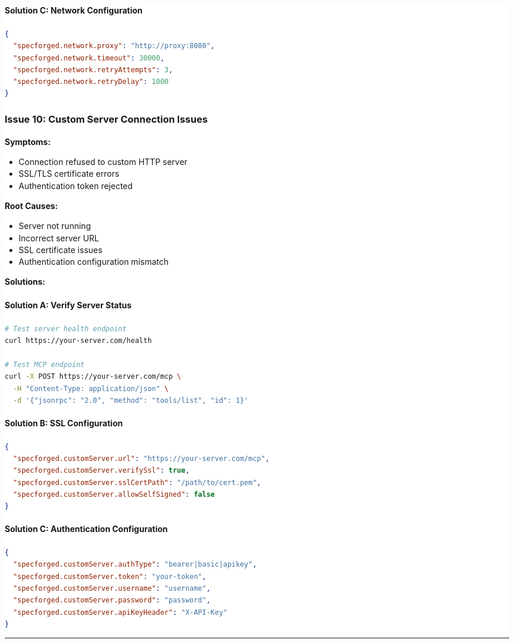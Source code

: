 #### Solution C: Network Configuration
```json
{
  "specforged.network.proxy": "http://proxy:8080",
  "specforged.network.timeout": 30000,
  "specforged.network.retryAttempts": 3,
  "specforged.network.retryDelay": 1000
}
```

### Issue 10: Custom Server Connection Issues

**Symptoms:**
- Connection refused to custom HTTP server
- SSL/TLS certificate errors
- Authentication token rejected

**Root Causes:**
- Server not running
- Incorrect server URL
- SSL certificate issues
- Authentication configuration mismatch

**Solutions:**

#### Solution A: Verify Server Status
```bash
# Test server health endpoint
curl https://your-server.com/health

# Test MCP endpoint
curl -X POST https://your-server.com/mcp \
  -H "Content-Type: application/json" \
  -d '{"jsonrpc": "2.0", "method": "tools/list", "id": 1}'
```

#### Solution B: SSL Configuration
```json
{
  "specforged.customServer.url": "https://your-server.com/mcp",
  "specforged.customServer.verifySsl": true,
  "specforged.customServer.sslCertPath": "/path/to/cert.pem",
  "specforged.customServer.allowSelfSigned": false
}
```

#### Solution C: Authentication Configuration
```json
{
  "specforged.customServer.authType": "bearer|basic|apikey",
  "specforged.customServer.token": "your-token",
  "specforged.customServer.username": "username",
  "specforged.customServer.password": "password",
  "specforged.customServer.apiKeyHeader": "X-API-Key"
}
```

---